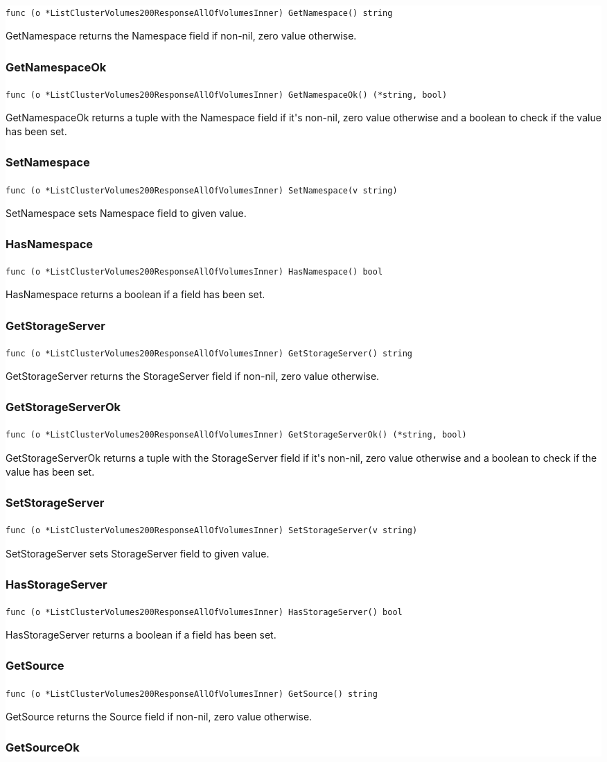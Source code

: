 `func (o *ListClusterVolumes200ResponseAllOfVolumesInner) GetNamespace() string`

GetNamespace returns the Namespace field if non-nil, zero value otherwise.

### GetNamespaceOk

`func (o *ListClusterVolumes200ResponseAllOfVolumesInner) GetNamespaceOk() (*string, bool)`

GetNamespaceOk returns a tuple with the Namespace field if it's non-nil, zero value otherwise
and a boolean to check if the value has been set.

### SetNamespace

`func (o *ListClusterVolumes200ResponseAllOfVolumesInner) SetNamespace(v string)`

SetNamespace sets Namespace field to given value.

### HasNamespace

`func (o *ListClusterVolumes200ResponseAllOfVolumesInner) HasNamespace() bool`

HasNamespace returns a boolean if a field has been set.

### GetStorageServer

`func (o *ListClusterVolumes200ResponseAllOfVolumesInner) GetStorageServer() string`

GetStorageServer returns the StorageServer field if non-nil, zero value otherwise.

### GetStorageServerOk

`func (o *ListClusterVolumes200ResponseAllOfVolumesInner) GetStorageServerOk() (*string, bool)`

GetStorageServerOk returns a tuple with the StorageServer field if it's non-nil, zero value otherwise
and a boolean to check if the value has been set.

### SetStorageServer

`func (o *ListClusterVolumes200ResponseAllOfVolumesInner) SetStorageServer(v string)`

SetStorageServer sets StorageServer field to given value.

### HasStorageServer

`func (o *ListClusterVolumes200ResponseAllOfVolumesInner) HasStorageServer() bool`

HasStorageServer returns a boolean if a field has been set.

### GetSource

`func (o *ListClusterVolumes200ResponseAllOfVolumesInner) GetSource() string`

GetSource returns the Source field if non-nil, zero value otherwise.

### GetSourceOk
